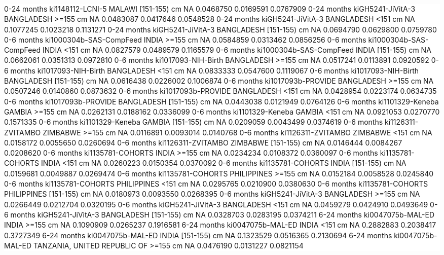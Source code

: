 0-24 months   ki1148112-LCNI-5           MALAWI                         [151-155) cm         NA                0.0468750   0.0169591   0.0767909
0-24 months   kiGH5241-JiVitA-3          BANGLADESH                     >=155 cm             NA                0.0483087   0.0417646   0.0548528
0-24 months   kiGH5241-JiVitA-3          BANGLADESH                     <151 cm              NA                0.1077245   0.1023218   0.1131271
0-24 months   kiGH5241-JiVitA-3          BANGLADESH                     [151-155) cm         NA                0.0694790   0.0629800   0.0759780
0-6 months    ki1000304b-SAS-CompFeed    INDIA                          >=155 cm             NA                0.0584859   0.0313462   0.0856256
0-6 months    ki1000304b-SAS-CompFeed    INDIA                          <151 cm              NA                0.0827579   0.0489579   0.1165579
0-6 months    ki1000304b-SAS-CompFeed    INDIA                          [151-155) cm         NA                0.0662061   0.0351313   0.0972810
0-6 months    ki1017093-NIH-Birth        BANGLADESH                     >=155 cm             NA                0.0517241   0.0113891   0.0920592
0-6 months    ki1017093-NIH-Birth        BANGLADESH                     <151 cm              NA                0.0833333   0.0547600   0.1119067
0-6 months    ki1017093-NIH-Birth        BANGLADESH                     [151-155) cm         NA                0.0616438   0.0226002   0.1006874
0-6 months    ki1017093b-PROVIDE         BANGLADESH                     >=155 cm             NA                0.0507246   0.0140860   0.0873632
0-6 months    ki1017093b-PROVIDE         BANGLADESH                     <151 cm              NA                0.0428954   0.0223174   0.0634735
0-6 months    ki1017093b-PROVIDE         BANGLADESH                     [151-155) cm         NA                0.0443038   0.0121949   0.0764126
0-6 months    ki1101329-Keneba           GAMBIA                         >=155 cm             NA                0.0262131   0.0188162   0.0336099
0-6 months    ki1101329-Keneba           GAMBIA                         <151 cm              NA                0.0921053   0.0270770   0.1571335
0-6 months    ki1101329-Keneba           GAMBIA                         [151-155) cm         NA                0.0209059   0.0043499   0.0374619
0-6 months    ki1126311-ZVITAMBO         ZIMBABWE                       >=155 cm             NA                0.0116891   0.0093014   0.0140768
0-6 months    ki1126311-ZVITAMBO         ZIMBABWE                       <151 cm              NA                0.0158172   0.0055650   0.0260694
0-6 months    ki1126311-ZVITAMBO         ZIMBABWE                       [151-155) cm         NA                0.0146444   0.0084267   0.0208620
0-6 months    ki1135781-COHORTS          INDIA                          >=155 cm             NA                0.0234234   0.0108372   0.0360097
0-6 months    ki1135781-COHORTS          INDIA                          <151 cm              NA                0.0260223   0.0150354   0.0370092
0-6 months    ki1135781-COHORTS          INDIA                          [151-155) cm         NA                0.0159681   0.0049887   0.0269474
0-6 months    ki1135781-COHORTS          PHILIPPINES                    >=155 cm             NA                0.0152184   0.0058528   0.0245840
0-6 months    ki1135781-COHORTS          PHILIPPINES                    <151 cm              NA                0.0295765   0.0210900   0.0380630
0-6 months    ki1135781-COHORTS          PHILIPPINES                    [151-155) cm         NA                0.0180973   0.0093550   0.0268395
0-6 months    kiGH5241-JiVitA-3          BANGLADESH                     >=155 cm             NA                0.0266449   0.0212704   0.0320195
0-6 months    kiGH5241-JiVitA-3          BANGLADESH                     <151 cm              NA                0.0459279   0.0424910   0.0493649
0-6 months    kiGH5241-JiVitA-3          BANGLADESH                     [151-155) cm         NA                0.0328703   0.0283195   0.0374211
6-24 months   ki0047075b-MAL-ED          INDIA                          >=155 cm             NA                0.1090909   0.0265237   0.1916581
6-24 months   ki0047075b-MAL-ED          INDIA                          <151 cm              NA                0.2882883   0.2038417   0.3727349
6-24 months   ki0047075b-MAL-ED          INDIA                          [151-155) cm         NA                0.1323529   0.0516365   0.2130694
6-24 months   ki0047075b-MAL-ED          TANZANIA, UNITED REPUBLIC OF   >=155 cm             NA                0.0476190   0.0131227   0.0821154